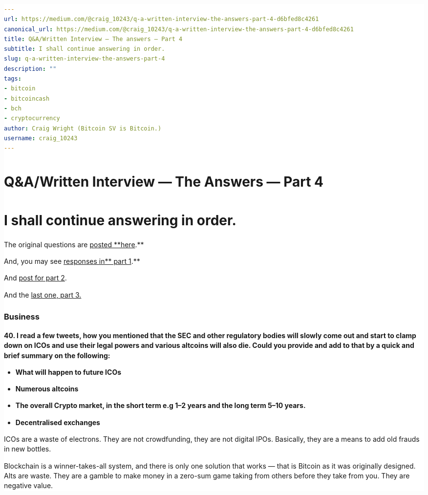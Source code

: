 ```yaml
---
url: https://medium.com/@craig_10243/q-a-written-interview-the-answers-part-4-d6bfed8c4261
canonical_url: https://medium.com/@craig_10243/q-a-written-interview-the-answers-part-4-d6bfed8c4261
title: Q&A/Written Interview — The answers — Part 4
subtitle: I shall continue answering in order.
slug: q-a-written-interview-the-answers-part-4
description: ""
tags:
- bitcoin
- bitcoincash
- bch
- cryptocurrency
author: Craig Wright (Bitcoin SV is Bitcoin.)
username: craig_10243
---
```


# Q&A/Written Interview — The Answers — Part 4

# I shall continue answering in order.

The original questions are [posted **here](https://medium.com/@Marlab999/q-a-written-interview-with-dr-craig-wright-1c62ac86f2ec).**

And, you may see [responses in** part 1](https://medium.com/@craig_10243/q-a-written-interview-the-answers-part-1-ec508ef92cc).**

And [post for part 2](https://medium.com/@craig_10243/q-a-written-interview-the-answers-part-2-20c3f5f84f67).

And the [last one, part 3.](https://medium.com/@craig_10243/q-a-written-interview-the-answers-part-3-71116e036958)

### Business

**40. I read a few tweets, how you mentioned that the SEC and other regulatory bodies will slowly come out and start to clamp down on ICOs and use their legal powers and various altcoins will also die. Could you provide and add to that by a quick and brief summary on the following:**

* **What will happen to future ICOs**

* **Numerous altcoins**

* **The overall Crypto market, in the short term e.g 1–2 years and the long term 5–10 years.**

* **Decentralised exchanges**

ICOs are a waste of electrons. They are not crowdfunding, they are not digital IPOs. Basically, they are a means to add old frauds in new bottles.

Blockchain is a winner-takes-all system, and there is only one solution that works — that is Bitcoin as it was originally designed. Alts are waste. They are a gamble to make money in a zero-sum game taking from others before they take from you. They are negative value.
